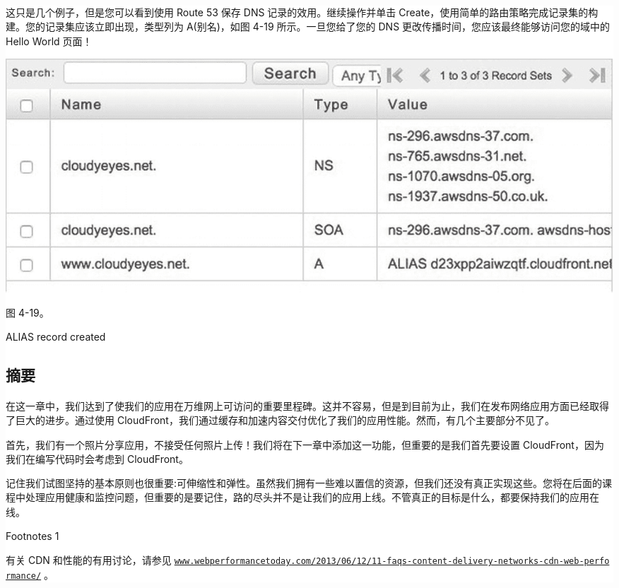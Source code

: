 这只是几个例子，但是您可以看到使用 Route 53 保存 DNS 记录的效用。继续操作并单击 Create，使用简单的路由策略完成记录集的构建。您的记录集应该立即出现，类型列为 A(别名)，如图 4-19 所示。一旦您给了您的 DNS 更改传播时间，您应该最终能够访问您的域中的 Hello World 页面！

![A978-1-4842-0653-9_4_Fig19_HTML.jpg](img/A978-1-4842-0653-9_4_Fig19_HTML.jpg)

图 4-19。

ALIAS record created

## 摘要

在这一章中，我们达到了使我们的应用在万维网上可访问的重要里程碑。这并不容易，但是到目前为止，我们在发布网络应用方面已经取得了巨大的进步。通过使用 CloudFront，我们通过缓存和加速内容交付优化了我们的应用性能。然而，有几个主要部分不见了。

首先，我们有一个照片分享应用，不接受任何照片上传！我们将在下一章中添加这一功能，但重要的是我们首先要设置 CloudFront，因为我们在编写代码时会考虑到 CloudFront。

记住我们试图坚持的基本原则也很重要:可伸缩性和弹性。虽然我们拥有一些难以置信的资源，但我们还没有真正实现这些。您将在后面的课程中处理应用健康和监控问题，但重要的是要记住，路的尽头并不是让我们的应用上线。不管真正的目标是什么，都要保持我们的应用在线。

Footnotes 1

有关 CDN 和性能的有用讨论，请参见 [`www.webperformancetoday.com/2013/06/12/11-faqs-content-delivery-networks-cdn-web-performance/`](http://www.webperformancetoday.com/2013/06/12/11-faqs-content-delivery-networks-cdn-web-performance/) 。